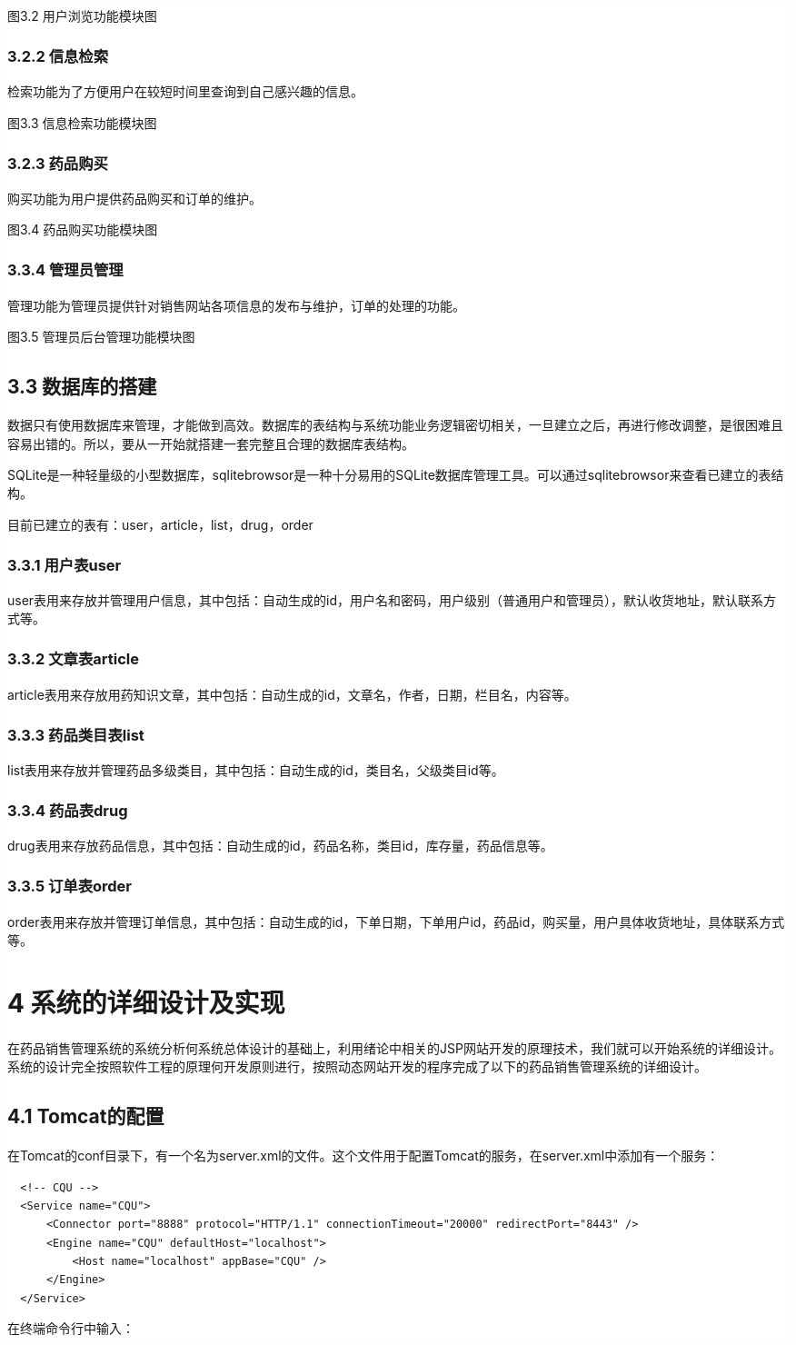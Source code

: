图3.2 用户浏览功能模块图
### 3.2.2 信息检索
检索功能为了方便用户在较短时间里查询到自己感兴趣的信息。

图3.3 信息检索功能模块图
### 3.2.3 药品购买
购买功能为用户提供药品购买和订单的维护。

图3.4 药品购买功能模块图
### 3.3.4 管理员管理
管理功能为管理员提供针对销售网站各项信息的发布与维护，订单的处理的功能。

图3.5 管理员后台管理功能模块图
## 3.3 数据库的搭建
数据只有使用数据库来管理，才能做到高效。数据库的表结构与系统功能业务逻辑密切相关，一旦建立之后，再进行修改调整，是很困难且容易出错的。所以，要从一开始就搭建一套完整且合理的数据库表结构。

SQLite是一种轻量级的小型数据库，sqlitebrowsor是一种十分易用的SQLite数据库管理工具。可以通过sqlitebrowsor来查看已建立的表结构。

目前已建立的表有：user，article，list，drug，order
### 3.3.1 用户表user
user表用来存放并管理用户信息，其中包括：自动生成的id，用户名和密码，用户级别（普通用户和管理员），默认收货地址，默认联系方式等。
### 3.3.2 文章表article
article表用来存放用药知识文章，其中包括：自动生成的id，文章名，作者，日期，栏目名，内容等。
### 3.3.3 药品类目表list
list表用来存放并管理药品多级类目，其中包括：自动生成的id，类目名，父级类目id等。
### 3.3.4 药品表drug
drug表用来存放药品信息，其中包括：自动生成的id，药品名称，类目id，库存量，药品信息等。
### 3.3.5 订单表order
order表用来存放并管理订单信息，其中包括：自动生成的id，下单日期，下单用户id，药品id，购买量，用户具体收货地址，具体联系方式等。
# 4 系统的详细设计及实现
在药品销售管理系统的系统分析何系统总体设计的基础上，利用绪论中相关的JSP网站开发的原理技术，我们就可以开始系统的详细设计。系统的设计完全按照软件工程的原理何开发原则进行，按照动态网站开发的程序完成了以下的药品销售管理系统的详细设计。
## 4.1 Tomcat的配置
在Tomcat的conf目录下，有一个名为server.xml的文件。这个文件用于配置Tomcat的服务，在server.xml中添加有一个服务：

```
  <!-- CQU -->
  <Service name="CQU">
      <Connector port="8888" protocol="HTTP/1.1" connectionTimeout="20000" redirectPort="8443" />
      <Engine name="CQU" defaultHost="localhost">
          <Host name="localhost" appBase="CQU" />
      </Engine>
  </Service>
```
在终端命令行中输入：
